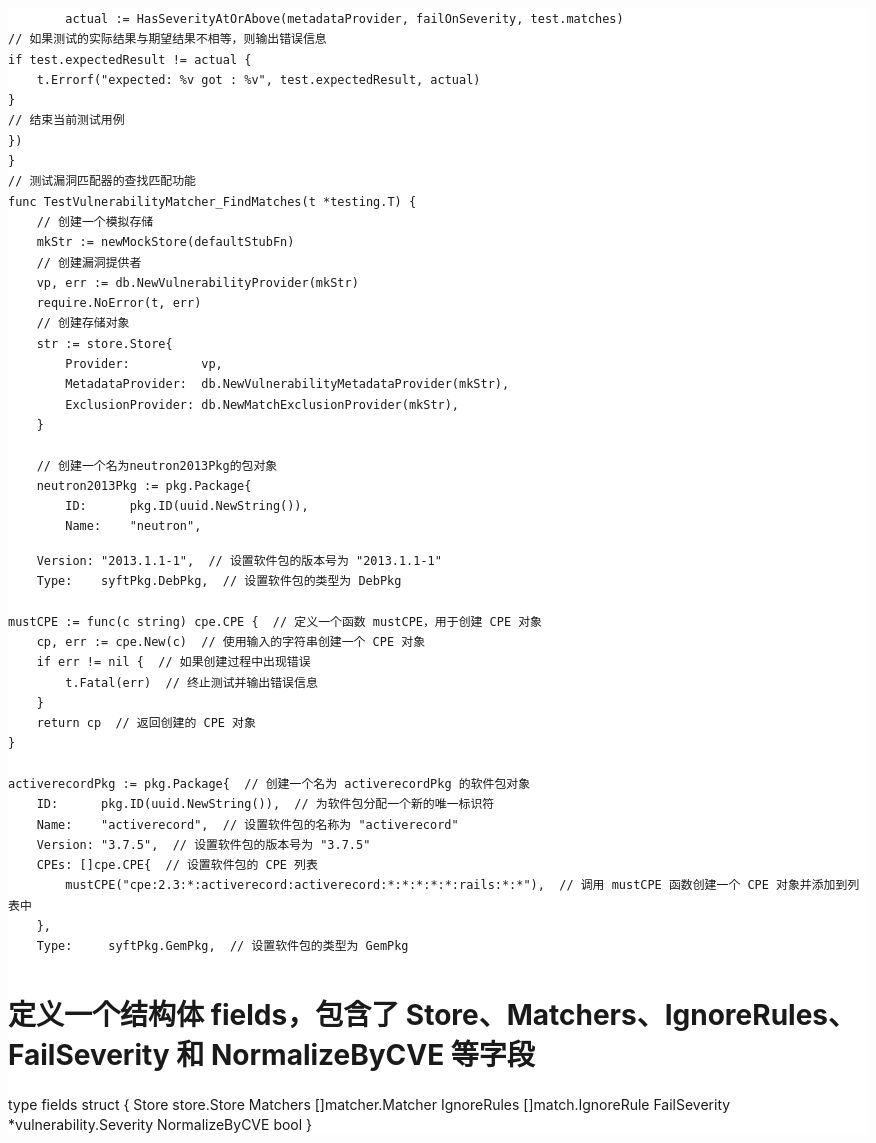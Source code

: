 ```
        actual := HasSeverityAtOrAbove(metadataProvider, failOnSeverity, test.matches)
// 如果测试的实际结果与期望结果不相等，则输出错误信息
if test.expectedResult != actual {
    t.Errorf("expected: %v got : %v", test.expectedResult, actual)
}
// 结束当前测试用例
})
}
// 测试漏洞匹配器的查找匹配功能
func TestVulnerabilityMatcher_FindMatches(t *testing.T) {
    // 创建一个模拟存储
    mkStr := newMockStore(defaultStubFn)
    // 创建漏洞提供者
    vp, err := db.NewVulnerabilityProvider(mkStr)
    require.NoError(t, err)
    // 创建存储对象
    str := store.Store{
        Provider:          vp,
        MetadataProvider:  db.NewVulnerabilityMetadataProvider(mkStr),
        ExclusionProvider: db.NewMatchExclusionProvider(mkStr),
    }

    // 创建一个名为neutron2013Pkg的包对象
    neutron2013Pkg := pkg.Package{
        ID:      pkg.ID(uuid.NewString()),
        Name:    "neutron",
```
		Version: "2013.1.1-1",  // 设置软件包的版本号为 "2013.1.1-1"
		Type:    syftPkg.DebPkg,  // 设置软件包的类型为 DebPkg

	mustCPE := func(c string) cpe.CPE {  // 定义一个函数 mustCPE，用于创建 CPE 对象
		cp, err := cpe.New(c)  // 使用输入的字符串创建一个 CPE 对象
		if err != nil {  // 如果创建过程中出现错误
			t.Fatal(err)  // 终止测试并输出错误信息
		}
		return cp  // 返回创建的 CPE 对象
	}

	activerecordPkg := pkg.Package{  // 创建一个名为 activerecordPkg 的软件包对象
		ID:      pkg.ID(uuid.NewString()),  // 为软件包分配一个新的唯一标识符
		Name:    "activerecord",  // 设置软件包的名称为 "activerecord"
		Version: "3.7.5",  // 设置软件包的版本号为 "3.7.5"
		CPEs: []cpe.CPE{  // 设置软件包的 CPE 列表
			mustCPE("cpe:2.3:*:activerecord:activerecord:*:*:*:*:*:rails:*:*"),  // 调用 mustCPE 函数创建一个 CPE 对象并添加到列表中
		},
		Type:     syftPkg.GemPkg,  // 设置软件包的类型为 GemPkg
# 定义一个结构体 fields，包含了 Store、Matchers、IgnoreRules、FailSeverity 和 NormalizeByCVE 等字段
type fields struct {
    Store          store.Store
    Matchers       []matcher.Matcher
    IgnoreRules    []match.IgnoreRule
    FailSeverity   *vulnerability.Severity
    NormalizeByCVE bool
}
